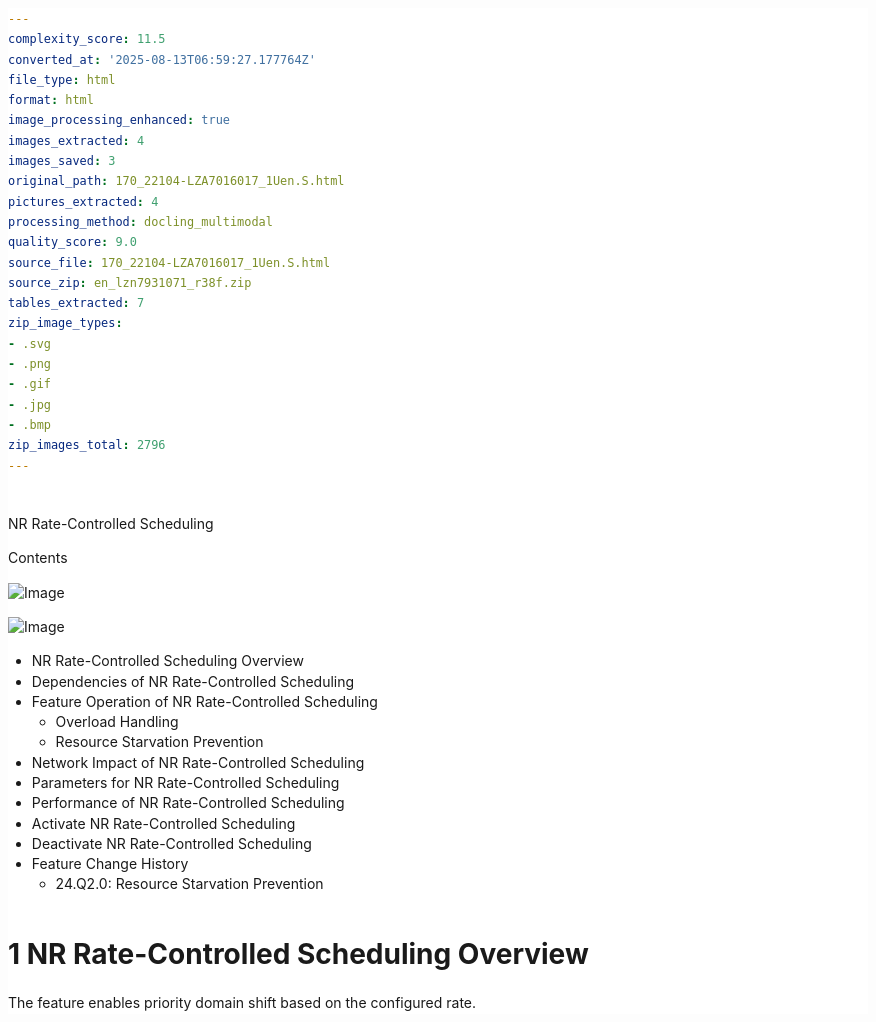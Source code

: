 ```yaml
---
complexity_score: 11.5
converted_at: '2025-08-13T06:59:27.177764Z'
file_type: html
format: html
image_processing_enhanced: true
images_extracted: 4
images_saved: 3
original_path: 170_22104-LZA7016017_1Uen.S.html
pictures_extracted: 4
processing_method: docling_multimodal
quality_score: 9.0
source_file: 170_22104-LZA7016017_1Uen.S.html
source_zip: en_lzn7931071_r38f.zip
tables_extracted: 7
zip_image_types:
- .svg
- .png
- .gif
- .jpg
- .bmp
zip_images_total: 2796
---
```


# 

NR Rate-Controlled Scheduling

Contents

![Image](../images/170_22104-LZA7016017_1Uen.S/additional_3_CP.png)

![Image](../images/170_22104-LZA7016017_1Uen.S/additional_3_CP.png)

- NR Rate-Controlled Scheduling Overview
- Dependencies of NR Rate-Controlled Scheduling
- Feature Operation of NR Rate-Controlled Scheduling
    - Overload Handling
    - Resource Starvation Prevention
- Network Impact of NR Rate-Controlled Scheduling
- Parameters for NR Rate-Controlled Scheduling
- Performance of NR Rate-Controlled Scheduling
- Activate NR Rate-Controlled Scheduling
- Deactivate NR Rate-Controlled Scheduling
- Feature Change History
    - 24.Q2.0: Resource Starvation Prevention

# 1 NR Rate-Controlled Scheduling Overview

The feature enables priority domain shift based on the configured rate.
